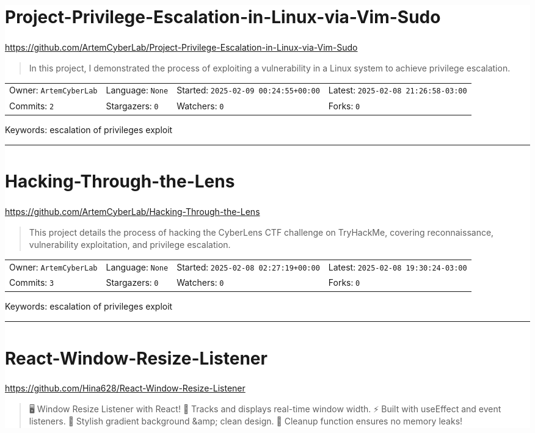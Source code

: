 
# Project-Privilege-Escalation-in-Linux-via-Vim-Sudo

https://github.com/ArtemCyberLab/Project-Privilege-Escalation-in-Linux-via-Vim-Sudo
<blockquote>
In this project, I demonstrated the process of exploiting a vulnerability in a Linux system to achieve privilege escalation. 
</blockquote>

<table><tr>
<tr><td>Owner: <code>ArtemCyberLab</code></td>
    <td>Language: <code>None</code></td>
    <td>Started: <code>2025-02-09 00:24:55+00:00</code></td>
    <td>Latest: <code>2025-02-08 21:26:58-03:00</code></td></tr>
<tr><td>Commits: <code>2</code></td>
    <td>Stargazers: <code>0</code></td>
    <td>Watchers: <code>0</code></td>
    <td>Forks: <code>0</code></td></tr>
</table>
Keywords: escalation of privileges exploit

---

# Hacking-Through-the-Lens

https://github.com/ArtemCyberLab/Hacking-Through-the-Lens
<blockquote>
This project details the process of hacking the CyberLens CTF challenge on TryHackMe, covering reconnaissance, vulnerability exploitation, and privilege escalation.
</blockquote>

<table><tr>
<tr><td>Owner: <code>ArtemCyberLab</code></td>
    <td>Language: <code>None</code></td>
    <td>Started: <code>2025-02-08 02:27:19+00:00</code></td>
    <td>Latest: <code>2025-02-08 19:30:24-03:00</code></td></tr>
<tr><td>Commits: <code>3</code></td>
    <td>Stargazers: <code>0</code></td>
    <td>Watchers: <code>0</code></td>
    <td>Forks: <code>0</code></td></tr>
</table>
Keywords: escalation of privileges exploit

---

# React-Window-Resize-Listener

https://github.com/Hina628/React-Window-Resize-Listener
<blockquote>
🖥️ Window Resize Listener with React! 📏 Tracks and displays real-time window width. ⚡ Built with useEffect and event listeners. 🎨 Stylish gradient background &amp;amp; clean design. 🧹 Cleanup function ensures no memory leaks!
</blockquote>
